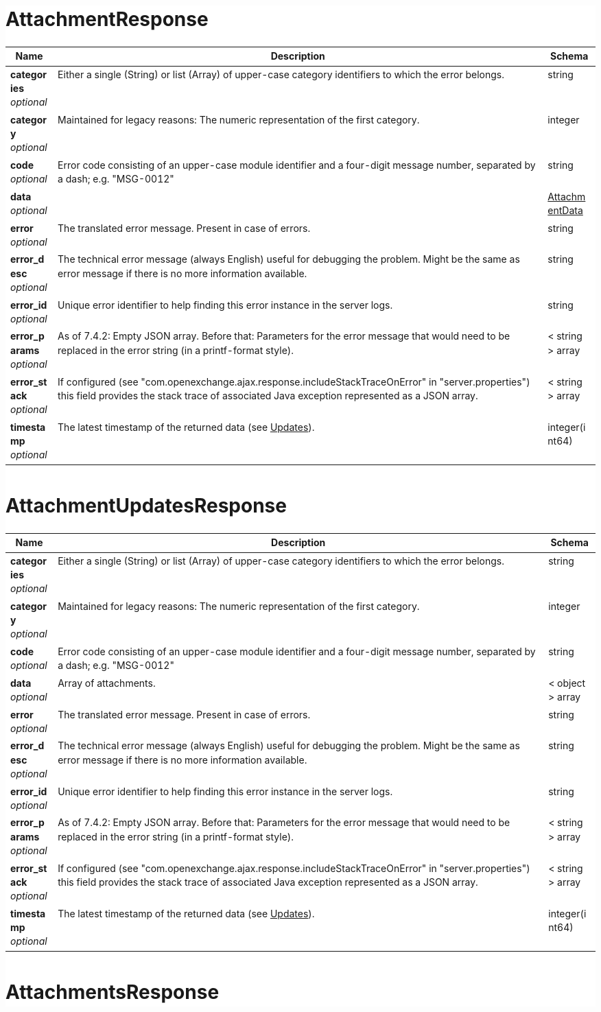 
<a name="attachmentresponse"></a>
# AttachmentResponse

|Name|Description|Schema|
|---|---|---|
|**categories**  <br>*optional*|Either a single (String) or list (Array) of upper-case category identifiers to which the error belongs.|string|
|**category**  <br>*optional*|Maintained for legacy reasons: The numeric representation of the first category.|integer|
|**code**  <br>*optional*|Error code consisting of an upper-case module identifier and a four-digit message number, separated by a dash; e.g. "MSG-0012"|string|
|**data**  <br>*optional*||[AttachmentData](#attachmentdata)|
|**error**  <br>*optional*|The translated error message. Present in case of errors.|string|
|**error_desc**  <br>*optional*|The technical error message (always English) useful for debugging the problem. Might be the same as error message if there is no more information available.|string|
|**error_id**  <br>*optional*|Unique error identifier to help finding this error instance in the server logs.|string|
|**error_params**  <br>*optional*|As of 7.4.2: Empty JSON array. Before that: Parameters for the error message that would need to be replaced in the error string (in a printf-format style).|< string > array|
|**error_stack**  <br>*optional*|If configured (see "com.openexchange.ajax.response.includeStackTraceOnError" in "server.properties") this field provides the stack trace of associated Java exception represented as a JSON array.|< string > array|
|**timestamp**  <br>*optional*|The latest timestamp of the returned data (see [Updates](#updates)).|integer(int64)|


<a name="attachmentupdatesresponse"></a>
# AttachmentUpdatesResponse

|Name|Description|Schema|
|---|---|---|
|**categories**  <br>*optional*|Either a single (String) or list (Array) of upper-case category identifiers to which the error belongs.|string|
|**category**  <br>*optional*|Maintained for legacy reasons: The numeric representation of the first category.|integer|
|**code**  <br>*optional*|Error code consisting of an upper-case module identifier and a four-digit message number, separated by a dash; e.g. "MSG-0012"|string|
|**data**  <br>*optional*|Array of attachments.|< object > array|
|**error**  <br>*optional*|The translated error message. Present in case of errors.|string|
|**error_desc**  <br>*optional*|The technical error message (always English) useful for debugging the problem. Might be the same as error message if there is no more information available.|string|
|**error_id**  <br>*optional*|Unique error identifier to help finding this error instance in the server logs.|string|
|**error_params**  <br>*optional*|As of 7.4.2: Empty JSON array. Before that: Parameters for the error message that would need to be replaced in the error string (in a printf-format style).|< string > array|
|**error_stack**  <br>*optional*|If configured (see "com.openexchange.ajax.response.includeStackTraceOnError" in "server.properties") this field provides the stack trace of associated Java exception represented as a JSON array.|< string > array|
|**timestamp**  <br>*optional*|The latest timestamp of the returned data (see [Updates](#updates)).|integer(int64)|


<a name="attachmentsresponse"></a>
# AttachmentsResponse
